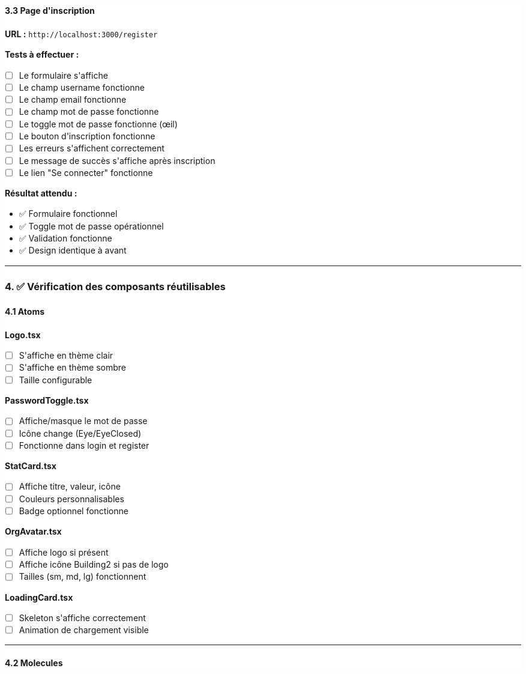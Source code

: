 #### 3.3 Page d'inscription

**URL :** `http://localhost:3000/register`

**Tests à effectuer :**
- [ ] Le formulaire s'affiche
- [ ] Le champ username fonctionne
- [ ] Le champ email fonctionne
- [ ] Le champ mot de passe fonctionne
- [ ] Le toggle mot de passe fonctionne (œil)
- [ ] Le bouton d'inscription fonctionne
- [ ] Les erreurs s'affichent correctement
- [ ] Le message de succès s'affiche après inscription
- [ ] Le lien "Se connecter" fonctionne

**Résultat attendu :**
- ✅ Formulaire fonctionnel
- ✅ Toggle mot de passe opérationnel
- ✅ Validation fonctionne
- ✅ Design identique à avant

---

### 4. ✅ Vérification des composants réutilisables

#### 4.1 Atoms

**Logo.tsx**
- [ ] S'affiche en thème clair
- [ ] S'affiche en thème sombre
- [ ] Taille configurable

**PasswordToggle.tsx**
- [ ] Affiche/masque le mot de passe
- [ ] Icône change (Eye/EyeClosed)
- [ ] Fonctionne dans login et register

**StatCard.tsx**
- [ ] Affiche titre, valeur, icône
- [ ] Couleurs personnalisables
- [ ] Badge optionnel fonctionne

**OrgAvatar.tsx**
- [ ] Affiche logo si présent
- [ ] Affiche icône Building2 si pas de logo
- [ ] Tailles (sm, md, lg) fonctionnent

**LoadingCard.tsx**
- [ ] Skeleton s'affiche correctement
- [ ] Animation de chargement visible

---

#### 4.2 Molecules
